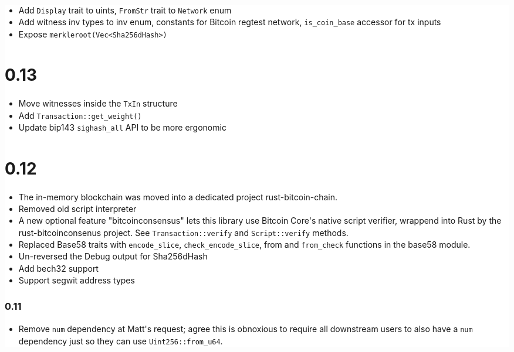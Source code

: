 * Add `Display` trait to uints, `FromStr` trait to `Network` enum
* Add witness inv types to inv enum, constants for Bitcoin regtest network, `is_coin_base` accessor for tx inputs
* Expose `merkleroot(Vec<Sha256dHash>)`

# 0.13

* Move witnesses inside the `TxIn` structure
* Add `Transaction::get_weight()`
* Update bip143 `sighash_all` API to be more ergonomic

# 0.12

* The in-memory blockchain was moved into a dedicated project rust-bitcoin-chain.
* Removed old script interpreter
* A new optional feature "bitcoinconsensus" lets this library use Bitcoin Core's native
script verifier, wrappend into Rust by the rust-bitcoinconsenus project.
See `Transaction::verify` and `Script::verify` methods.
* Replaced Base58 traits with `encode_slice`, `check_encode_slice`, from and `from_check` functions in the base58 module.
* Un-reversed the Debug output for Sha256dHash
* Add bech32 support
* Support segwit address types

### 0.11

* Remove `num` dependency at Matt's request; agree this is obnoxious to require all
downstream users to also have a `num` dependency just so they can use `Uint256::from_u64`.

